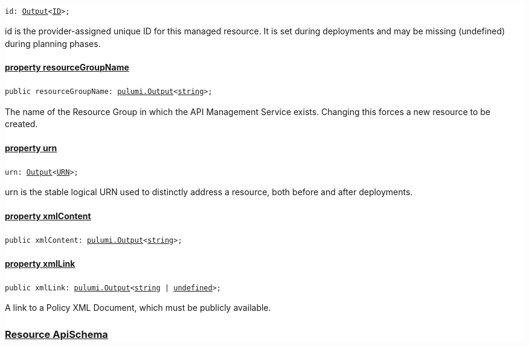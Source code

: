 <pre class="highlight"><code><span class='kd'></span>id: <a href='/docs/reference/pkg/nodejs/pulumi/pulumi/#Output'>Output</a>&lt;<a href='/docs/reference/pkg/nodejs/pulumi/pulumi/#ID'>ID</a>&gt;;</code></pre>

id is the provider-assigned unique ID for this managed resource.  It is set during
deployments and may be missing (undefined) during planning phases.

<h4 class="pdoc-member-header" id="ApiPolicy-resourceGroupName">
<a class="pdoc-child-name" href="https://github.com/pulumi/pulumi-azure/blob/{{< param git_sha >}}/sdk/nodejs/apimanagement/apiPolicy.ts#L77">property <b>resourceGroupName</b></a>
</h4>

<pre class="highlight"><code><span class='kd'>public </span>resourceGroupName: <a href='/docs/reference/pkg/nodejs/pulumi/pulumi/#Output'>pulumi.Output</a>&lt;<span class='kd'><a href='https://developer.mozilla.org/en-US/docs/Web/JavaScript/Reference/Global_Objects/String'>string</a></span>&gt;;</code></pre>

The name of the Resource Group in which the API Management Service exists. Changing this forces a new resource to be created.

<h4 class="pdoc-member-header" id="ApiPolicy-urn">
<a class="pdoc-child-name" href="https://github.com/pulumi/pulumi-azure/blob/{{< param git_sha >}}/sdk/nodejs/apimanagement/apiPolicy.ts#L39">property <b>urn</b></a>
</h4>

<pre class="highlight"><code><span class='kd'></span>urn: <a href='/docs/reference/pkg/nodejs/pulumi/pulumi/#Output'>Output</a>&lt;<a href='/docs/reference/pkg/nodejs/pulumi/pulumi/#URN'>URN</a>&gt;;</code></pre>

urn is the stable logical URN used to distinctly address a resource, both before and after
deployments.

<h4 class="pdoc-member-header" id="ApiPolicy-xmlContent">
<a class="pdoc-child-name" href="https://github.com/pulumi/pulumi-azure/blob/{{< param git_sha >}}/sdk/nodejs/apimanagement/apiPolicy.ts#L78">property <b>xmlContent</b></a>
</h4>

<pre class="highlight"><code><span class='kd'>public </span>xmlContent: <a href='/docs/reference/pkg/nodejs/pulumi/pulumi/#Output'>pulumi.Output</a>&lt;<span class='kd'><a href='https://developer.mozilla.org/en-US/docs/Web/JavaScript/Reference/Global_Objects/String'>string</a></span>&gt;;</code></pre>
<h4 class="pdoc-member-header" id="ApiPolicy-xmlLink">
<a class="pdoc-child-name" href="https://github.com/pulumi/pulumi-azure/blob/{{< param git_sha >}}/sdk/nodejs/apimanagement/apiPolicy.ts#L82">property <b>xmlLink</b></a>
</h4>

<pre class="highlight"><code><span class='kd'>public </span>xmlLink: <a href='/docs/reference/pkg/nodejs/pulumi/pulumi/#Output'>pulumi.Output</a>&lt;<span class='kd'><a href='https://developer.mozilla.org/en-US/docs/Web/JavaScript/Reference/Global_Objects/String'>string</a></span> | <span class='kd'><a href='https://developer.mozilla.org/en-US/docs/Web/JavaScript/Reference/Global_Objects/undefined'>undefined</a></span>&gt;;</code></pre>

A link to a Policy XML Document, which must be publicly available.

<h3 class="pdoc-module-header" id="ApiSchema" data-link-title="ApiSchema">
    <a href="https://github.com/pulumi/pulumi-azure/blob/{{< param git_sha >}}/sdk/nodejs/apimanagement/apiSchema.ts#L37">
        Resource <strong>ApiSchema</strong>
    </a>
</h3>

